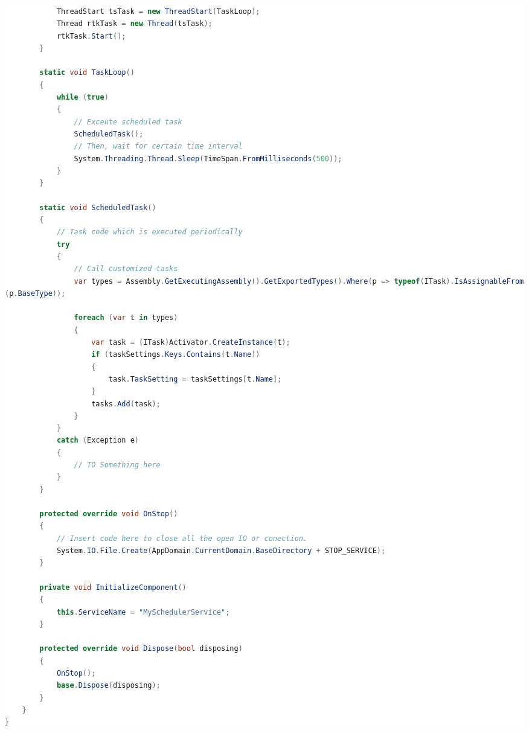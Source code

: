 ```cs
            ThreadStart tsTask = new ThreadStart(TaskLoop);
            Thread rtkTask = new Thread(tsTask);
            rtkTask.Start();
        }

        static void TaskLoop()
        {
            while (true)
            {
                // Exceute scheduled task
                ScheduledTask();
                // Then, wait for certain time interval
                System.Threading.Thread.Sleep(TimeSpan.FromMilliseconds(500));
            }
        }

        static void ScheduledTask()
        {
            // Task code which is executed periodically
            try
            {
                // Call customized tasks
                var types = Assembly.GetExecutingAssembly().GetExportedTypes().Where(p => typeof(ITask).IsAssignableFrom(p.BaseType));

                foreach (var t in types)
                {
                    var task = (ITask)Activator.CreateInstance(t);
                    if (taskSettings.Keys.Contains(t.Name))
                    {
                        task.TaskSetting = taskSettings[t.Name];
                    }
                    tasks.Add(task);
                }
            }
            catch (Exception e)
            {
                // TO Something here               
            }
        }

        protected override void OnStop()
        {
            // Insert code here to close all the open IO or conection.
            System.IO.File.Create(AppDomain.CurrentDomain.BaseDirectory + STOP_SERVICE);
        }

        private void InitializeComponent()
        {
            this.ServiceName = "MySchedulerService";
        }

        protected override void Dispose(bool disposing)
        {
            OnStop();
            base.Dispose(disposing);
        }
    }
}

```
